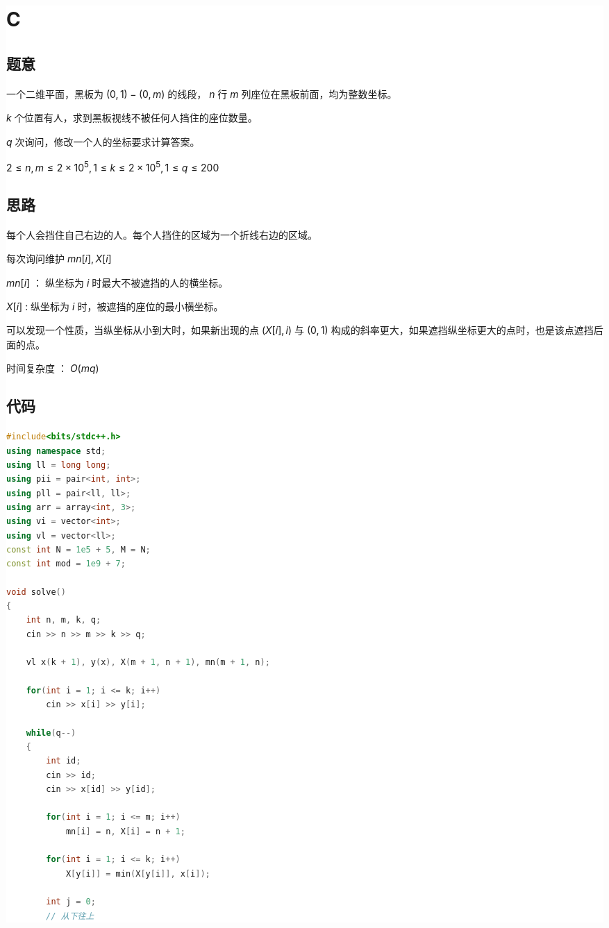 

# C

## 题意

一个二维平面，黑板为 $(0,1)-(0,m)$ 的线段， $n$ 行 $m$ 列座位在黑板前面，均为整数坐标。

$k$ 个位置有人，求到黑板视线不被任何人挡住的座位数量。

$q$ 次询问，修改一个人的坐标要求计算答案。

$2 \leq n,m \leq 2\times10^5, 1 \leq k \leq 2 \times10 ^ 5, 1 \leq q \leq 200$

## 思路

每个人会挡住自己右边的人。每个人挡住的区域为一个折线右边的区域。

每次询问维护 $mn[i], X[i]$

$mn[i]$ ： 纵坐标为 $i$ 时最大不被遮挡的人的横坐标。

$X[i]$ : 纵坐标为 $i$ 时，被遮挡的座位的最小横坐标。

可以发现一个性质，当纵坐标从小到大时，如果新出现的点 $(X[i], i)$ 与 $(0,1)$ 构成的斜率更大，如果遮挡纵坐标更大的点时，也是该点遮挡后面的点。

时间复杂度 ： $O(mq)$

## 代码

```cpp
#include<bits/stdc++.h>
using namespace std;
using ll = long long;
using pii = pair<int, int>;
using pll = pair<ll, ll>;
using arr = array<int, 3>;
using vi = vector<int>;
using vl = vector<ll>;
const int N = 1e5 + 5, M = N;
const int mod = 1e9 + 7;

void solve()
{
	int n, m, k, q;
	cin >> n >> m >> k >> q;

	vl x(k + 1), y(x), X(m + 1, n + 1), mn(m + 1, n);

	for(int i = 1; i <= k; i++)
		cin >> x[i] >> y[i];

	while(q--)
	{
		int id;
		cin >> id;
		cin >> x[id] >> y[id];

		for(int i = 1; i <= m; i++)
			mn[i] = n, X[i] = n + 1;

		for(int i = 1; i <= k; i++)
			X[y[i]] = min(X[y[i]], x[i]);

		int j = 0;
		// 从下往上
```